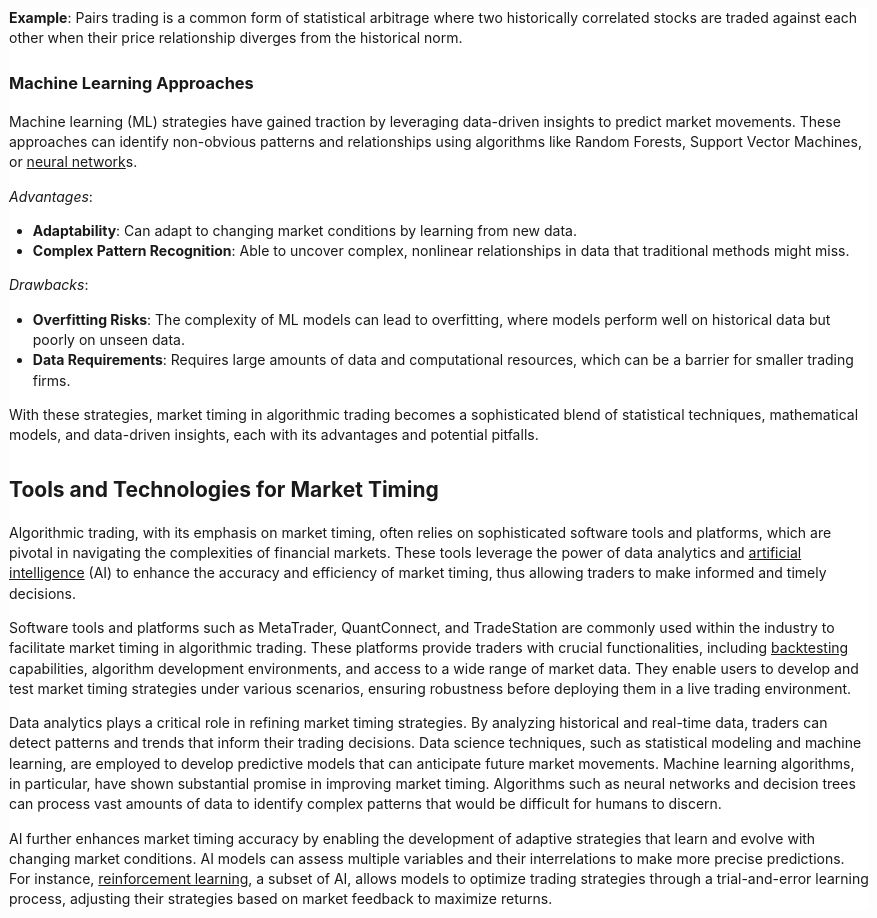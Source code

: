 **Example**: Pairs trading is a common form of statistical arbitrage where two historically correlated stocks are traded against each other when their price relationship diverges from the historical norm.

### Machine Learning Approaches

Machine learning (ML) strategies have gained traction by leveraging data-driven insights to predict market movements. These approaches can identify non-obvious patterns and relationships using algorithms like Random Forests, Support Vector Machines, or [neural network](/wiki/neural-network)s.

*Advantages*:
- **Adaptability**: Can adapt to changing market conditions by learning from new data.
- **Complex Pattern Recognition**: Able to uncover complex, nonlinear relationships in data that traditional methods might miss.

*Drawbacks*:
- **Overfitting Risks**: The complexity of ML models can lead to overfitting, where models perform well on historical data but poorly on unseen data.
- **Data Requirements**: Requires large amounts of data and computational resources, which can be a barrier for smaller trading firms.

With these strategies, market timing in algorithmic trading becomes a sophisticated blend of statistical techniques, mathematical models, and data-driven insights, each with its advantages and potential pitfalls.


## Tools and Technologies for Market Timing

Algorithmic trading, with its emphasis on market timing, often relies on sophisticated software tools and platforms, which are pivotal in navigating the complexities of financial markets. These tools leverage the power of data analytics and [artificial intelligence](/wiki/ai-artificial-intelligence) (AI) to enhance the accuracy and efficiency of market timing, thus allowing traders to make informed and timely decisions.

Software tools and platforms such as MetaTrader, QuantConnect, and TradeStation are commonly used within the industry to facilitate market timing in algorithmic trading. These platforms provide traders with crucial functionalities, including [backtesting](/wiki/backtesting) capabilities, algorithm development environments, and access to a wide range of market data. They enable users to develop and test market timing strategies under various scenarios, ensuring robustness before deploying them in a live trading environment.

Data analytics plays a critical role in refining market timing strategies. By analyzing historical and real-time data, traders can detect patterns and trends that inform their trading decisions. Data science techniques, such as statistical modeling and machine learning, are employed to develop predictive models that can anticipate future market movements. Machine learning algorithms, in particular, have shown substantial promise in improving market timing. Algorithms such as neural networks and decision trees can process vast amounts of data to identify complex patterns that would be difficult for humans to discern.

AI further enhances market timing accuracy by enabling the development of adaptive strategies that learn and evolve with changing market conditions. AI models can assess multiple variables and their interrelations to make more precise predictions. For instance, [reinforcement learning](/wiki/reinforcement-learning), a subset of AI, allows models to optimize trading strategies through a trial-and-error learning process, adjusting their strategies based on market feedback to maximize returns.
